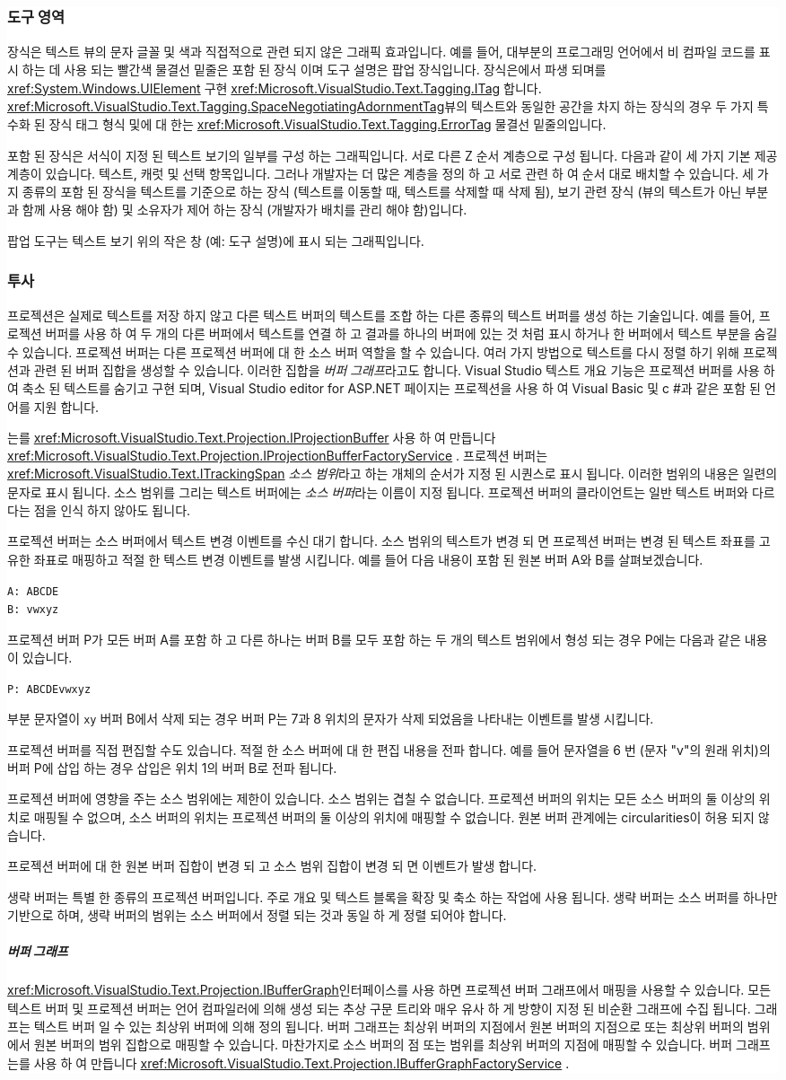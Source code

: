 ### <a name="adornments"></a><a name="adornments"></a> 도구 영역  
 장식은 텍스트 뷰의 문자 글꼴 및 색과 직접적으로 관련 되지 않은 그래픽 효과입니다. 예를 들어, 대부분의 프로그래밍 언어에서 비 컴파일 코드를 표시 하는 데 사용 되는 빨간색 물결선 밑줄은 포함 된 장식 이며 도구 설명은 팝업 장식입니다. 장식은에서 파생 되며를 <xref:System.Windows.UIElement> 구현 <xref:Microsoft.VisualStudio.Text.Tagging.ITag> 합니다. <xref:Microsoft.VisualStudio.Text.Tagging.SpaceNegotiatingAdornmentTag>뷰의 텍스트와 동일한 공간을 차지 하는 장식의 경우 두 가지 특수화 된 장식 태그 형식 및에 대 한는 <xref:Microsoft.VisualStudio.Text.Tagging.ErrorTag> 물결선 밑줄의입니다.  
  
 포함 된 장식은 서식이 지정 된 텍스트 보기의 일부를 구성 하는 그래픽입니다. 서로 다른 Z 순서 계층으로 구성 됩니다. 다음과 같이 세 가지 기본 제공 계층이 있습니다. 텍스트, 캐럿 및 선택 항목입니다. 그러나 개발자는 더 많은 계층을 정의 하 고 서로 관련 하 여 순서 대로 배치할 수 있습니다. 세 가지 종류의 포함 된 장식을 텍스트를 기준으로 하는 장식 (텍스트를 이동할 때, 텍스트를 삭제할 때 삭제 됨), 보기 관련 장식 (뷰의 텍스트가 아닌 부분과 함께 사용 해야 함) 및 소유자가 제어 하는 장식 (개발자가 배치를 관리 해야 함)입니다.  
  
 팝업 도구는 텍스트 보기 위의 작은 창 (예: 도구 설명)에 표시 되는 그래픽입니다.  
  
### <a name="projection"></a><a name="projection"></a> 투사  
 프로젝션은 실제로 텍스트를 저장 하지 않고 다른 텍스트 버퍼의 텍스트를 조합 하는 다른 종류의 텍스트 버퍼를 생성 하는 기술입니다. 예를 들어, 프로젝션 버퍼를 사용 하 여 두 개의 다른 버퍼에서 텍스트를 연결 하 고 결과를 하나의 버퍼에 있는 것 처럼 표시 하거나 한 버퍼에서 텍스트 부분을 숨길 수 있습니다. 프로젝션 버퍼는 다른 프로젝션 버퍼에 대 한 소스 버퍼 역할을 할 수 있습니다. 여러 가지 방법으로 텍스트를 다시 정렬 하기 위해 프로젝션과 관련 된 버퍼 집합을 생성할 수 있습니다. 이러한 집합을 *버퍼 그래프*라고도 합니다. Visual Studio 텍스트 개요 기능은 프로젝션 버퍼를 사용 하 여 축소 된 텍스트를 숨기고 구현 되며, Visual Studio editor for ASP.NET 페이지는 프로젝션을 사용 하 여 Visual Basic 및 c #과 같은 포함 된 언어를 지원 합니다.  
  
 는를 <xref:Microsoft.VisualStudio.Text.Projection.IProjectionBuffer> 사용 하 여 만듭니다 <xref:Microsoft.VisualStudio.Text.Projection.IProjectionBufferFactoryService> . 프로젝션 버퍼는 <xref:Microsoft.VisualStudio.Text.ITrackingSpan> *소스 범위*라고 하는 개체의 순서가 지정 된 시퀀스로 표시 됩니다. 이러한 범위의 내용은 일련의 문자로 표시 됩니다. 소스 범위를 그리는 텍스트 버퍼에는 *소스 버퍼*라는 이름이 지정 됩니다. 프로젝션 버퍼의 클라이언트는 일반 텍스트 버퍼와 다르다는 점을 인식 하지 않아도 됩니다.  
  
 프로젝션 버퍼는 소스 버퍼에서 텍스트 변경 이벤트를 수신 대기 합니다. 소스 범위의 텍스트가 변경 되 면 프로젝션 버퍼는 변경 된 텍스트 좌표를 고유한 좌표로 매핑하고 적절 한 텍스트 변경 이벤트를 발생 시킵니다. 예를 들어 다음 내용이 포함 된 원본 버퍼 A와 B를 살펴보겠습니다.  
  
```  
A: ABCDE  
B: vwxyz  
```  
  
 프로젝션 버퍼 P가 모든 버퍼 A를 포함 하 고 다른 하나는 버퍼 B를 모두 포함 하는 두 개의 텍스트 범위에서 형성 되는 경우 P에는 다음과 같은 내용이 있습니다.  
  
```  
P: ABCDEvwxyz  
```  
  
 부분 문자열이 `xy` 버퍼 B에서 삭제 되는 경우 버퍼 P는 7과 8 위치의 문자가 삭제 되었음을 나타내는 이벤트를 발생 시킵니다.  
  
 프로젝션 버퍼를 직접 편집할 수도 있습니다. 적절 한 소스 버퍼에 대 한 편집 내용을 전파 합니다. 예를 들어 문자열을 6 번 (문자 "v"의 원래 위치)의 버퍼 P에 삽입 하는 경우 삽입은 위치 1의 버퍼 B로 전파 됩니다.  
  
 프로젝션 버퍼에 영향을 주는 소스 범위에는 제한이 있습니다. 소스 범위는 겹칠 수 없습니다. 프로젝션 버퍼의 위치는 모든 소스 버퍼의 둘 이상의 위치로 매핑될 수 없으며, 소스 버퍼의 위치는 프로젝션 버퍼의 둘 이상의 위치에 매핑할 수 없습니다. 원본 버퍼 관계에는 circularities이 허용 되지 않습니다.  
  
 프로젝션 버퍼에 대 한 원본 버퍼 집합이 변경 되 고 소스 범위 집합이 변경 되 면 이벤트가 발생 합니다.  
  
 생략 버퍼는 특별 한 종류의 프로젝션 버퍼입니다. 주로 개요 및 텍스트 블록을 확장 및 축소 하는 작업에 사용 됩니다. 생략 버퍼는 소스 버퍼를 하나만 기반으로 하며, 생략 버퍼의 범위는 소스 버퍼에서 정렬 되는 것과 동일 하 게 정렬 되어야 합니다.  
  
##### <a name="the-buffer-graph"></a>버퍼 그래프  
 <xref:Microsoft.VisualStudio.Text.Projection.IBufferGraph>인터페이스를 사용 하면 프로젝션 버퍼 그래프에서 매핑을 사용할 수 있습니다. 모든 텍스트 버퍼 및 프로젝션 버퍼는 언어 컴파일러에 의해 생성 되는 추상 구문 트리와 매우 유사 하 게 방향이 지정 된 비순환 그래프에 수집 됩니다. 그래프는 텍스트 버퍼 일 수 있는 최상위 버퍼에 의해 정의 됩니다. 버퍼 그래프는 최상위 버퍼의 지점에서 원본 버퍼의 지점으로 또는 최상위 버퍼의 범위에서 원본 버퍼의 범위 집합으로 매핑할 수 있습니다. 마찬가지로 소스 버퍼의 점 또는 범위를 최상위 버퍼의 지점에 매핑할 수 있습니다. 버퍼 그래프는를 사용 하 여 만듭니다 <xref:Microsoft.VisualStudio.Text.Projection.IBufferGraphFactoryService> .  
  